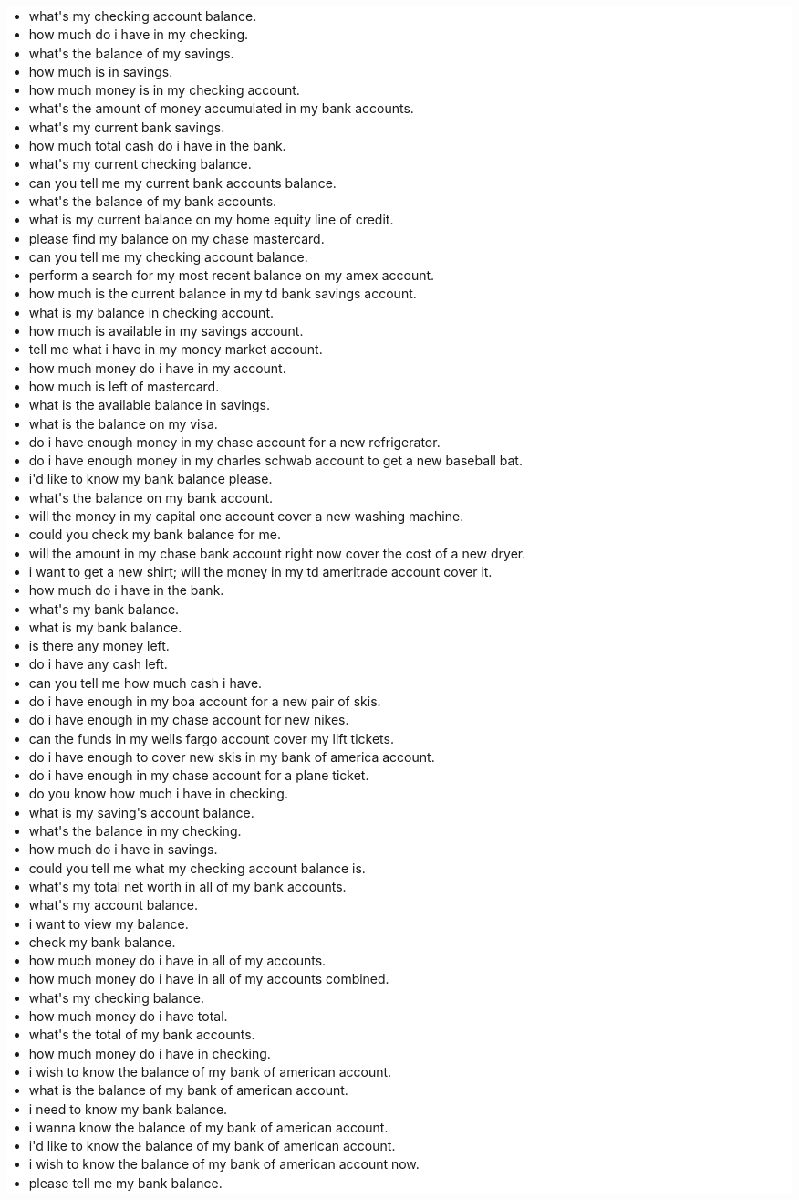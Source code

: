 - what's my checking account balance.
- how much do i have in my checking.
- what's the balance of my savings.
- how much is in savings.
- how much money is in my checking account.
- what's the amount of money accumulated in my bank accounts.
- what's my current bank savings.
- how much total cash do i have in the bank.
- what's my current checking balance.
- can you tell me my current bank accounts balance.
- what's the balance of my bank accounts.
- what is my current balance on my home equity line of credit.
- please find my balance on my chase mastercard.
- can you tell me my checking account balance.
- perform a search for my most recent balance on my amex account.
- how much is the current balance in my td bank savings account.
- what is my balance in checking account.
- how much is available in my savings account.
- tell me what i have in my money market account.
- how much money do i have in my account.
- how much is left of mastercard.
- what is the available balance in savings.
- what is the balance on my visa.
- do i have enough money in my chase account for a new refrigerator.
- do i have enough money in my charles schwab account to get a new baseball bat.
- i'd like to know my bank balance please.
- what's the balance on my bank account.
- will the money in my capital one account cover a new washing machine.
- could you check my bank balance for me.
- will the amount in my chase bank account right now cover the cost of a new dryer.
- i want to get a new shirt; will the money in my td ameritrade account cover it.
- how much do i have in the bank.
- what's my bank balance.
- what is my bank balance.
- is there any money left.
- do i have any cash left.
- can you tell me how much cash i have.
- do i have enough in my boa account for a new pair of skis.
- do i have enough in my chase account for new nikes.
- can the funds in my wells fargo account cover my lift tickets.
- do i have enough to cover new skis in my bank of america account.
- do i have enough in my chase account for a plane ticket.
- do you know how much i have in checking.
- what is my saving's account balance.
- what's the balance in my checking.
- how much do i have in savings.
- could you tell me what my checking account balance is.
- what's my total net worth in all of my bank accounts.
- what's my account balance.
- i want to view my balance.
- check my bank balance.
- how much money do i have in all of my accounts.
- how much money do i have in all of my accounts combined.
- what's my checking balance.
- how much money do i have total.
- what's the total of my bank accounts.
- how much money do i have in checking.
- i wish to know the balance of my bank of american account.
- what is the balance of my bank of american account.
- i need to know my bank balance.
- i wanna know the balance of my bank of american account.
- i'd like to know the balance of my bank of american account.
- i wish to know the balance of my bank of american account now.
- please tell me my bank balance.